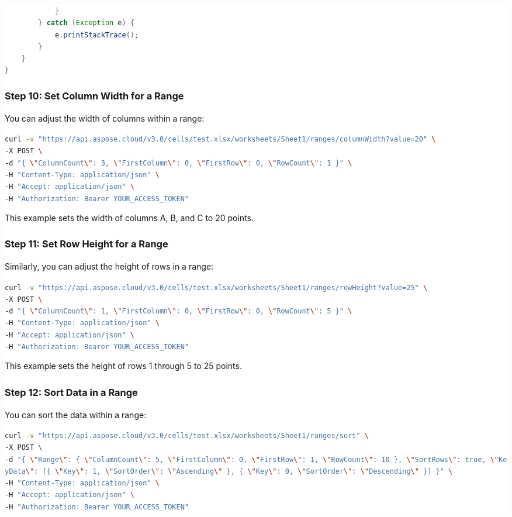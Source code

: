 ```java
            }
        } catch (Exception e) {
            e.printStackTrace();
        }
    }
}
```

### Step 10: Set Column Width for a Range

You can adjust the width of columns within a range:

```bash
curl -v "https://api.aspose.cloud/v3.0/cells/test.xlsx/worksheets/Sheet1/ranges/columnWidth?value=20" \
-X POST \
-d "{ \"ColumnCount\": 3, \"FirstColumn\": 0, \"FirstRow\": 0, \"RowCount\": 1 }" \
-H "Content-Type: application/json" \
-H "Accept: application/json" \
-H "Authorization: Bearer YOUR_ACCESS_TOKEN"
```

This example sets the width of columns A, B, and C to 20 points.

### Step 11: Set Row Height for a Range

Similarly, you can adjust the height of rows in a range:

```bash
curl -v "https://api.aspose.cloud/v3.0/cells/test.xlsx/worksheets/Sheet1/ranges/rowHeight?value=25" \
-X POST \
-d "{ \"ColumnCount\": 1, \"FirstColumn\": 0, \"FirstRow\": 0, \"RowCount\": 5 }" \
-H "Content-Type: application/json" \
-H "Accept: application/json" \
-H "Authorization: Bearer YOUR_ACCESS_TOKEN"
```

This example sets the height of rows 1 through 5 to 25 points.

### Step 12: Sort Data in a Range

You can sort the data within a range:

```bash
curl -v "https://api.aspose.cloud/v3.0/cells/test.xlsx/worksheets/Sheet1/ranges/sort" \
-X POST \
-d "{ \"Range\": { \"ColumnCount\": 5, \"FirstColumn\": 0, \"FirstRow\": 1, \"RowCount\": 10 }, \"SortRows\": true, \"KeyData\": [{ \"Key\": 1, \"SortOrder\": \"Ascending\" }, { \"Key\": 0, \"SortOrder\": \"Descending\" }] }" \
-H "Content-Type: application/json" \
-H "Accept: application/json" \
-H "Authorization: Bearer YOUR_ACCESS_TOKEN"
```
